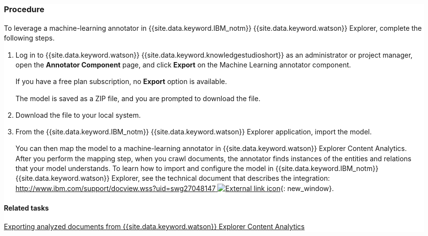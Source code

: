 ### Procedure

To leverage a machine-learning annotator in {{site.data.keyword.IBM_notm}} {{site.data.keyword.watson}} Explorer, complete the following steps.

1. Log in to {{site.data.keyword.watson}} {{site.data.keyword.knowledgestudioshort}} as an administrator or project manager, open the **Annotator Component** page, and click **Export** on the Machine Learning annotator component.

    If you have a free plan subscription, no **Export** option is available.

    The model is saved as a ZIP file, and you are prompted to download the file.

1. Download the file to your local system.
1. From the {{site.data.keyword.IBM_notm}} {{site.data.keyword.watson}} Explorer application, import the model.

    You can then map the model to a machine-learning annotator in {{site.data.keyword.watson}} Explorer Content Analytics. After you perform the mapping step, when you crawl documents, the annotator finds instances of the entities and relations that your model understands. To learn how to import and configure the model in {{site.data.keyword.IBM_notm}} {{site.data.keyword.watson}} Explorer, see the technical document that describes the integration: [http://www.ibm.com/support/docview.wss?uid=swg27048147 ![External link icon](../../icons/launch-glyph.svg "External link icon")](http://www.ibm.com/support/docview.wss?uid=swg27048147){: new_window}.

#### Related tasks

[Exporting analyzed documents from {{site.data.keyword.watson}} Explorer Content Analytics](/docs/services/knowledge-studio/preannotation.html#wks_uimawexca)

